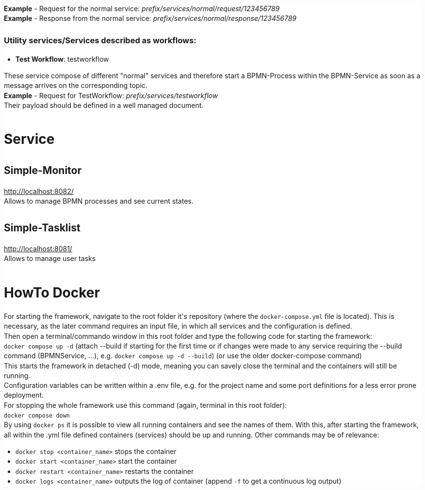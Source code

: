 **Example** - Request for the normal service: _prefix/services/normal/request/123456789_\
**Example** - Response from the normal service: _prefix/services/normal/response/123456789_

### Utility services/Services described as workflows:
- **Test Workflow**: testworkflow

These service compose of different "normal" services and therefore start a BPMN-Process within the BPMN-Service as soon as a message arrives on the corresponding topic.\
**Example** - Request for TestWorkflow: _prefix/services/testworkflow_\
Their payload should be defined in a well managed document.

# Service
## Simple-Monitor
[http://localhost:8082/](http://localhost:8082/) \
Allows to manage BPMN processes and see current states.

## Simple-Tasklist
[http://localhost:8081/](http://localhost:8081/) \
Allows to manage user tasks

# HowTo Docker

For starting the framework, navigate to the root folder it's repository (where the `docker-compose.yml` file is located). This is necessary, as the later command requires an input file, in which all services and the configuration is defined.
\
Then open a terminal/commando window in this root folder and type the following code for starting the framework:
 \
 `docker compose up -d` (attach --build if starting for the first time or if changes were made to any service requiring the --build command (BPMNService, ...), e.g.  `docker compose up -d --build`) (or use the older docker-compose command)
 \
This starts the framework in detached (-d) mode, meaning you can savely close the terminal and the containers will still be running.
\
Configuration variables can be written within a .env file, e.g. for the project name and some port definitions for a less error prone deployment.
\
For stopping the whole framework use this command (again, terminal in this root folder):
 \
 `docker compose down`
 \
By using `docker ps` it is possible to view all running containers and see the names of them. With this, after starting the framework, all within the .yml file defined containers (services) should be up and running. Other commands may be of relevance:
- `docker stop <container_name>` stops the container
- `docker start <container_name>` start the container
- `docker restart <container_name>` restarts the container
- `docker logs <container_name>` outputs the log of container (append `-f` to get a continuous log output)
